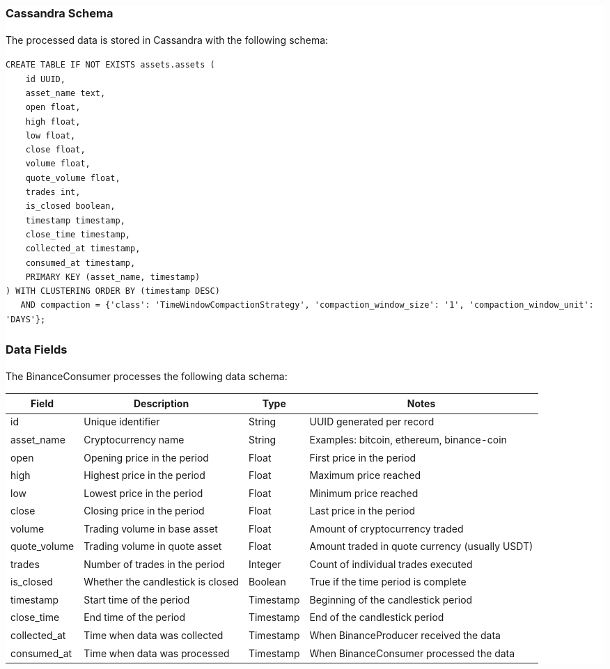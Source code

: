 ### Cassandra Schema

The processed data is stored in Cassandra with the following schema:

```cql
CREATE TABLE IF NOT EXISTS assets.assets (
    id UUID,
    asset_name text,
    open float,
    high float,
    low float,
    close float,
    volume float,
    quote_volume float,
    trades int,
    is_closed boolean,
    timestamp timestamp,
    close_time timestamp,
    collected_at timestamp,
    consumed_at timestamp,
    PRIMARY KEY (asset_name, timestamp)
) WITH CLUSTERING ORDER BY (timestamp DESC)
   AND compaction = {'class': 'TimeWindowCompactionStrategy', 'compaction_window_size': '1', 'compaction_window_unit': 'DAYS'};
```

### Data Fields

The BinanceConsumer processes the following data schema:

| Field | Description | Type | Notes |
|-------|-------------|------|-------|
| id | Unique identifier | String | UUID generated per record |
| asset_name | Cryptocurrency name | String | Examples: bitcoin, ethereum, binance-coin |
| open | Opening price in the period | Float | First price in the period |
| high | Highest price in the period | Float | Maximum price reached |
| low | Lowest price in the period | Float | Minimum price reached |
| close | Closing price in the period | Float | Last price in the period |
| volume | Trading volume in base asset | Float | Amount of cryptocurrency traded |
| quote_volume | Trading volume in quote asset | Float | Amount traded in quote currency (usually USDT) |
| trades | Number of trades in the period | Integer | Count of individual trades executed |
| is_closed | Whether the candlestick is closed | Boolean | True if the time period is complete |
| timestamp | Start time of the period | Timestamp | Beginning of the candlestick period |
| close_time | End time of the period | Timestamp | End of the candlestick period |
| collected_at | Time when data was collected | Timestamp | When BinanceProducer received the data |
| consumed_at | Time when data was processed | Timestamp | When BinanceConsumer processed the data |

